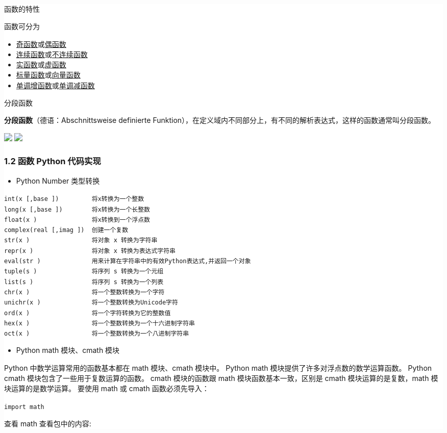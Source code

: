 函数的特性

函数可分为

* [奇函数](https://zh.wikipedia.org/wiki/%E5%A5%87%E5%87%BD%E6%95%B8 "奇函数")或[偶函数](https://zh.wikipedia.org/wiki/%E5%81%B6%E5%87%BD%E6%95%B8 "偶函数")
* [连续函数](https://zh.wikipedia.org/wiki/%E9%80%A3%E7%BA%8C%E5%87%BD%E6%95%B8 "连续函数")或[不连续函数](https://zh.wikipedia.org/wiki/%E4%B8%8D%E9%80%A3%E7%BA%8C%E5%87%BD%E6%95%B8 "不连续函数")
* [实函数](https://zh.wikipedia.org/wiki/%E5%AE%9E%E5%87%BD%E6%95%B0 "实函数")或[虚函数](https://zh.wikipedia.org/wiki/%E8%99%9B%E5%87%BD%E6%95%B8 "虚函数")
* [标量函数](https://zh.wikipedia.org/w/index.php?title=%E7%B4%94%E9%87%8F%E5%87%BD%E6%95%B8&action=edit&redlink=1 "标量函数（页面不存在）")或[向量函数](https://zh.wikipedia.org/w/index.php?title=%E5%90%91%E9%87%8F%E5%87%BD%E6%95%B8&action=edit&redlink=1 "向量函数（页面不存在）")
* [单调增函数](https://zh.wikipedia.org/w/index.php?title=%E5%8D%95%E8%B0%83%E5%A2%9E%E5%87%BD%E6%95%B0&action=edit&redlink=1 "单调增函数（页面不存在）")或[单调减函数](https://zh.wikipedia.org/w/index.php?title=%E5%8D%95%E8%B0%83%E5%87%8F%E5%87%BD%E6%95%B0&action=edit&redlink=1 "单调减函数（页面不存在）")

分段函数

**分段函数**（德语：Abschnittsweise definierte Funktion），在定义域内不同部分上，有不同的解析表达式，这样的函数通常叫分段函数。

![](2019-09-07-15678423320684.jpg)
![](2019-09-07-15678423540313.jpg)


### 1.2 函数 Python 代码实现

* Python Number 类型转换

```
int(x [,base ])         将x转换为一个整数  
long(x [,base ])        将x转换为一个长整数  
float(x )               将x转换到一个浮点数  
complex(real [,imag ])  创建一个复数  
str(x )                 将对象 x 转换为字符串  
repr(x )                将对象 x 转换为表达式字符串  
eval(str )              用来计算在字符串中的有效Python表达式,并返回一个对象  
tuple(s )               将序列 s 转换为一个元组  
list(s )                将序列 s 转换为一个列表  
chr(x )                 将一个整数转换为一个字符  
unichr(x )              将一个整数转换为Unicode字符  
ord(x )                 将一个字符转换为它的整数值  
hex(x )                 将一个整数转换为一个十六进制字符串  
oct(x )                 将一个整数转换为一个八进制字符串  
```

* Python math 模块、cmath 模块  

Python 中数学运算常用的函数基本都在 math 模块、cmath 模块中。
Python math 模块提供了许多对浮点数的数学运算函数。
Python cmath 模块包含了一些用于复数运算的函数。
cmath 模块的函数跟 math 模块函数基本一致，区别是 cmath 模块运算的是复数，math 模块运算的是数学运算。
要使用 math 或 cmath 函数必须先导入：

```
import math
```
查看 math 查看包中的内容:
